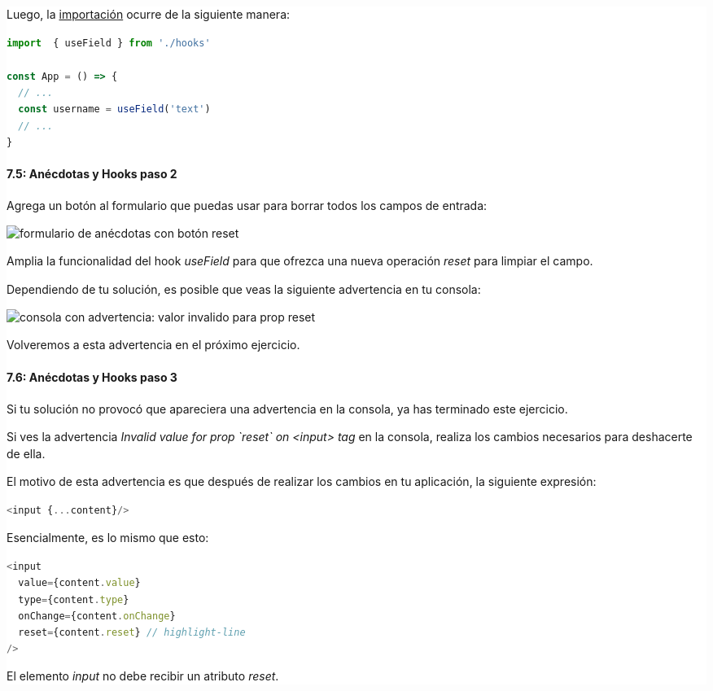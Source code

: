 ```js
```

Luego, la [importación](https://developer.mozilla.org/es/docs/Web/JavaScript/Reference/Statements/import) ocurre de la siguiente manera:

```js
import  { useField } from './hooks'

const App = () => {
  // ...
  const username = useField('text')
  // ...
}
```

#### 7.5: Anécdotas y Hooks paso 2

Agrega un botón al formulario que puedas usar para borrar todos los campos de entrada:

![formulario de anécdotas con botón reset](../../images/7/61ea.png)

Amplia la funcionalidad del hook <i>useField</i> para que ofrezca una nueva operación <i>reset</i> para limpiar el campo.

Dependiendo de tu solución, es posible que veas la siguiente advertencia en tu consola:

![consola con advertencia: valor invalido para prop reset](../../images/7/62ea.png)

Volveremos a esta advertencia en el próximo ejercicio.

#### 7.6: Anécdotas y Hooks paso 3

Si tu solución no provocó que apareciera una advertencia en la consola, ya has terminado este ejercicio.

Si ves la advertencia _Invalid value for prop \`reset\` on \<input\> tag_ en la consola, realiza los cambios necesarios para deshacerte de ella.

El motivo de esta advertencia es que después de realizar los cambios en tu aplicación, la siguiente expresión:

```js
<input {...content}/>
```

Esencialmente, es lo mismo que esto:

```js
<input
  value={content.value} 
  type={content.type}
  onChange={content.onChange}
  reset={content.reset} // highlight-line
/>
```

El elemento <i>input</i> no debe recibir un atributo <i>reset</i>.
